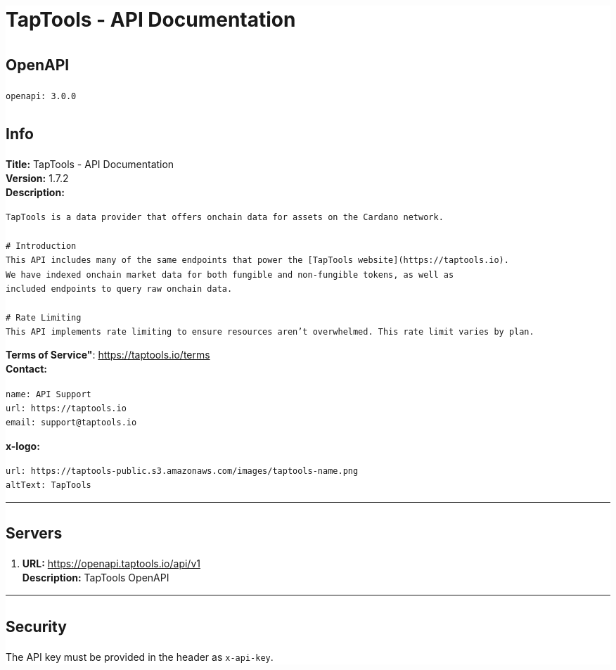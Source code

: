# TapTools - API Documentation

## OpenAPI
```
openapi: 3.0.0
```

## Info

**Title:** TapTools - API Documentation  
**Version:** 1.7.2  
**Description:**
```
TapTools is a data provider that offers onchain data for assets on the Cardano network.

# Introduction
This API includes many of the same endpoints that power the [TapTools website](https://taptools.io).
We have indexed onchain market data for both fungible and non-fungible tokens, as well as
included endpoints to query raw onchain data.

# Rate Limiting
This API implements rate limiting to ensure resources aren’t overwhelmed. This rate limit varies by plan.
```
**Terms of Service"**: https://taptools.io/terms  
**Contact:**
```
name: API Support
url: https://taptools.io
email: support@taptools.io
```
**x-logo:**
```
url: https://taptools-public.s3.amazonaws.com/images/taptools-name.png
altText: TapTools
```

---

## Servers
1. **URL:** https://openapi.taptools.io/api/v1  
   **Description:** TapTools OpenAPI

---

## Security

The API key must be provided in the header as `x-api-key`.
